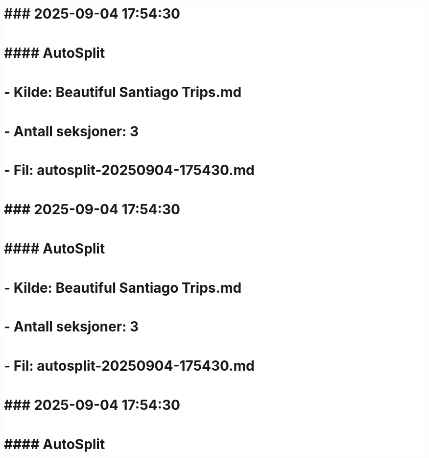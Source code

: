 #

# \### 2025-09-04 17:54:30

# \#### AutoSplit

# \- Kilde: Beautiful Santiago Trips.md

# \- Antall seksjoner: 3

# \- Fil: autosplit-20250904-175430.md

#

#

#

#

# \### 2025-09-04 17:54:30

# \#### AutoSplit

# \- Kilde: Beautiful Santiago Trips.md

# \- Antall seksjoner: 3

# \- Fil: autosplit-20250904-175430.md

#

#

#

#

# \### 2025-09-04 17:54:30

# \#### AutoSplit

